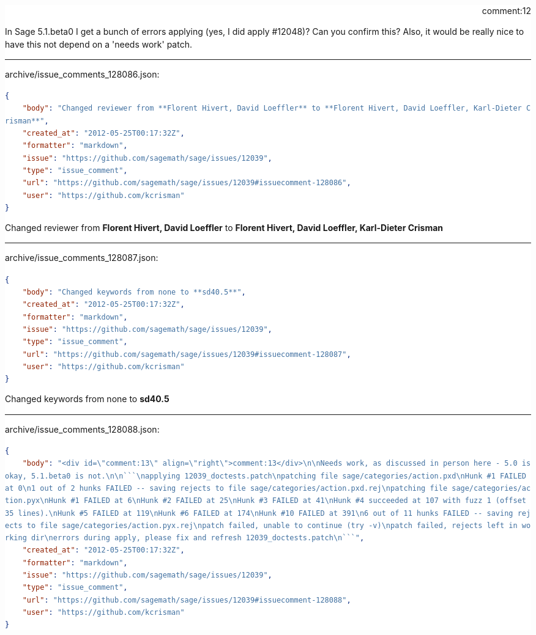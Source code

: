 <div id="comment:12" align="right">comment:12</div>

In Sage 5.1.beta0 I get a bunch of errors applying (yes, I did apply #12048)?  Can you confirm this?  Also, it would be really nice to have this not depend on a 'needs work' patch.



---

archive/issue_comments_128086.json:
```json
{
    "body": "Changed reviewer from **Florent Hivert, David Loeffler** to **Florent Hivert, David Loeffler, Karl-Dieter Crisman**",
    "created_at": "2012-05-25T00:17:32Z",
    "formatter": "markdown",
    "issue": "https://github.com/sagemath/sage/issues/12039",
    "type": "issue_comment",
    "url": "https://github.com/sagemath/sage/issues/12039#issuecomment-128086",
    "user": "https://github.com/kcrisman"
}
```

Changed reviewer from **Florent Hivert, David Loeffler** to **Florent Hivert, David Loeffler, Karl-Dieter Crisman**



---

archive/issue_comments_128087.json:
```json
{
    "body": "Changed keywords from none to **sd40.5**",
    "created_at": "2012-05-25T00:17:32Z",
    "formatter": "markdown",
    "issue": "https://github.com/sagemath/sage/issues/12039",
    "type": "issue_comment",
    "url": "https://github.com/sagemath/sage/issues/12039#issuecomment-128087",
    "user": "https://github.com/kcrisman"
}
```

Changed keywords from none to **sd40.5**



---

archive/issue_comments_128088.json:
```json
{
    "body": "<div id=\"comment:13\" align=\"right\">comment:13</div>\n\nNeeds work, as discussed in person here - 5.0 is okay, 5.1.beta0 is not.\n\n```\napplying 12039_doctests.patch\npatching file sage/categories/action.pxd\nHunk #1 FAILED at 0\n1 out of 2 hunks FAILED -- saving rejects to file sage/categories/action.pxd.rej\npatching file sage/categories/action.pyx\nHunk #1 FAILED at 6\nHunk #2 FAILED at 25\nHunk #3 FAILED at 41\nHunk #4 succeeded at 107 with fuzz 1 (offset 35 lines).\nHunk #5 FAILED at 119\nHunk #6 FAILED at 174\nHunk #10 FAILED at 391\n6 out of 11 hunks FAILED -- saving rejects to file sage/categories/action.pyx.rej\npatch failed, unable to continue (try -v)\npatch failed, rejects left in working dir\nerrors during apply, please fix and refresh 12039_doctests.patch\n```",
    "created_at": "2012-05-25T00:17:32Z",
    "formatter": "markdown",
    "issue": "https://github.com/sagemath/sage/issues/12039",
    "type": "issue_comment",
    "url": "https://github.com/sagemath/sage/issues/12039#issuecomment-128088",
    "user": "https://github.com/kcrisman"
}
```
